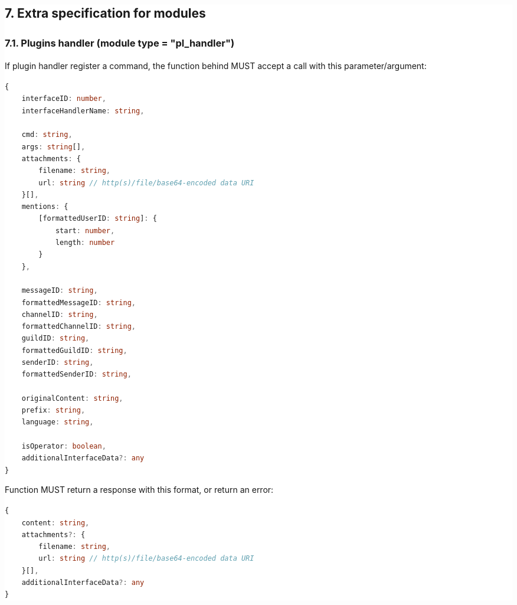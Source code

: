 ## 7. Extra specification for modules

### 7.1. Plugins handler (module type = "pl_handler")

If plugin handler register a command, the function behind MUST accept a call with this parameter/argument:

```ts
{
    interfaceID: number,
    interfaceHandlerName: string,

    cmd: string,
    args: string[],
    attachments: {
        filename: string,
        url: string // http(s)/file/base64-encoded data URI
    }[],
    mentions: {
        [formattedUserID: string]: {
            start: number,
            length: number
        }
    },

    messageID: string,
    formattedMessageID: string,
    channelID: string,
    formattedChannelID: string,
    guildID: string,
    formattedGuildID: string,
    senderID: string,
    formattedSenderID: string,

    originalContent: string,
    prefix: string,
    language: string,

    isOperator: boolean,
    additionalInterfaceData?: any
}
```

Function MUST return a response with this format, or return an error:

```ts
{
    content: string,
    attachments?: {
        filename: string,
        url: string // http(s)/file/base64-encoded data URI
    }[],
    additionalInterfaceData?: any
}
```


[1]: https://nodejs.org/dist/latest-v20.x/docs/api/os.html#osplatform
[2]: https://nodejs.org/dist/latest-v20.x/docs/api/os.html#osarch